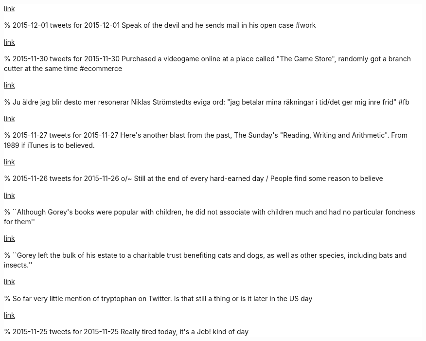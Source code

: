 <p class="twitter-permalink"><a href="https://twitter.com/gerikson/status/672388203945533442">link</a><p>
%
2015-12-01 tweets for 2015-12-01
Speak of the devil and he sends mail in his open case #work

<p class="twitter-permalink"><a href="https://twitter.com/gerikson/status/671630044616331269">link</a><p>
%
2015-11-30 tweets for 2015-11-30
Purchased a videogame online at a place called "The Game Store", randomly got a branch cutter at the same time #ecommerce

<p class="twitter-permalink"><a href="https://twitter.com/gerikson/status/671303191770828801">link</a><p>
%
Ju äldre jag blir desto mer resonerar Niklas Strömstedts eviga ord: "jag betalar mina räkningar i tid/det ger mig inre frid" #fb

<p class="twitter-permalink"><a href="https://twitter.com/gerikson/status/671343300645888001">link</a><p>
%
2015-11-27 tweets for 2015-11-27
Here's another blast from the past, The Sunday's "Reading, Writing and Arithmetic". From 1989 if iTunes is to believed.

<p class="twitter-permalink"><a href="https://twitter.com/gerikson/status/670211589199503362">link</a><p>
%
2015-11-26 tweets for 2015-11-26
o/~ Still at the end of every hard-earned day / People find some reason to believe

<p class="twitter-permalink"><a href="https://twitter.com/gerikson/status/669834167547506688">link</a><p>
%
``Although Gorey's books were popular with children, he did not associate with children much and had no particular fondness for them''

<p class="twitter-permalink"><a href="https://twitter.com/gerikson/status/669874154393509888">link</a><p>
%
``Gorey left the bulk of his estate to a charitable trust benefiting cats and dogs, as well as other species, including bats and insects.''

<p class="twitter-permalink"><a href="https://twitter.com/gerikson/status/669874332609421312">link</a><p>
%
So far very little mention of tryptophan on Twitter. Is that still a thing or is it later in the US day

<p class="twitter-permalink"><a href="https://twitter.com/gerikson/status/669911271341465600">link</a><p>
%
2015-11-25 tweets for 2015-11-25
Really tired today, it's a Jeb! kind of day
